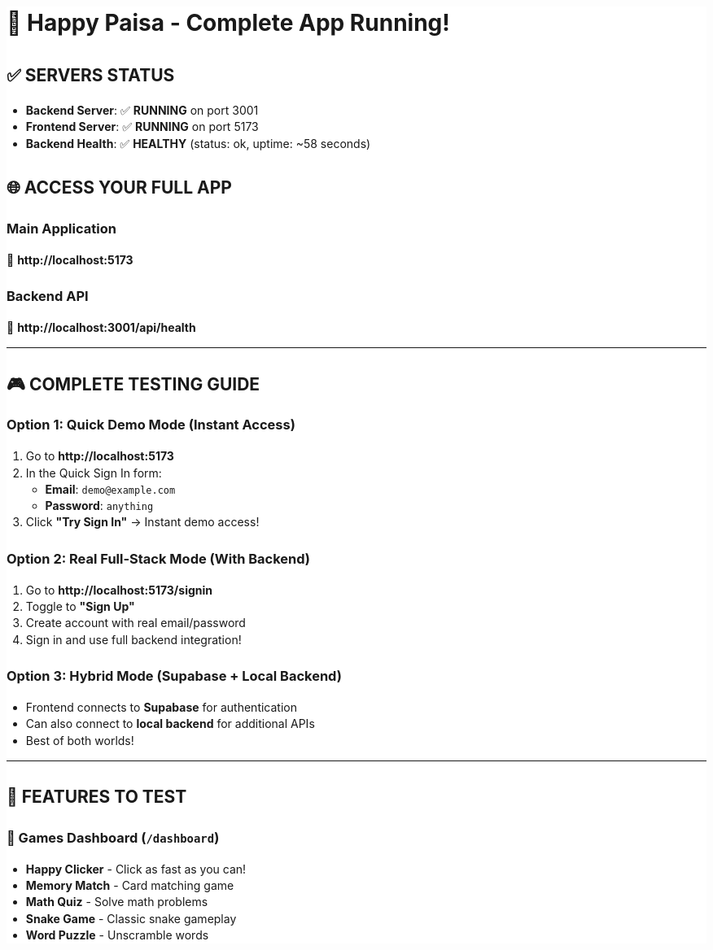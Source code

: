 # 🎉 Happy Paisa - Complete App Running!

## ✅ **SERVERS STATUS**
- **Backend Server**: ✅ **RUNNING** on port 3001
- **Frontend Server**: ✅ **RUNNING** on port 5173
- **Backend Health**: ✅ **HEALTHY** (status: ok, uptime: ~58 seconds)

## 🌐 **ACCESS YOUR FULL APP**

### **Main Application**
🔗 **http://localhost:5173**

### **Backend API** 
🔗 **http://localhost:3001/api/health**

---

## 🎮 **COMPLETE TESTING GUIDE**

### **Option 1: Quick Demo Mode** (Instant Access)
1. Go to **http://localhost:5173**
2. In the Quick Sign In form:
   - **Email**: `demo@example.com`
   - **Password**: `anything`
3. Click **"Try Sign In"** → Instant demo access!

### **Option 2: Real Full-Stack Mode** (With Backend)
1. Go to **http://localhost:5173/signin** 
2. Toggle to **"Sign Up"**
3. Create account with real email/password
4. Sign in and use full backend integration!

### **Option 3: Hybrid Mode** (Supabase + Local Backend)
- Frontend connects to **Supabase** for authentication
- Can also connect to **local backend** for additional APIs
- Best of both worlds!

---

## 🧪 **FEATURES TO TEST**

### **🎯 Games Dashboard** (`/dashboard`)
- **Happy Clicker** - Click as fast as you can!
- **Memory Match** - Card matching game
- **Math Quiz** - Solve math problems
- **Snake Game** - Classic snake gameplay  
- **Word Puzzle** - Unscramble words
